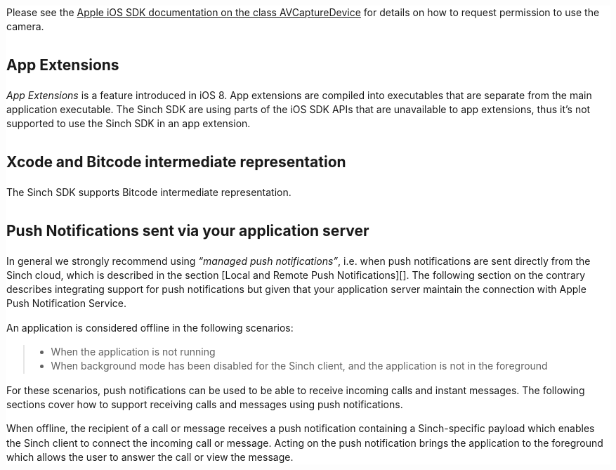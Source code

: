 Please see the [Apple iOS SDK documentation on the class AVCaptureDevice](https://developer.apple.com/documentation/avfoundation/avcapturedevice?language=objc) for details on how to request permission to use the camera.

## App Extensions

*App Extensions* is a feature introduced in iOS 8. App extensions are compiled into executables that are separate from the main application executable. The Sinch SDK are using parts of the iOS SDK APIs that are unavailable to app extensions, thus it’s not supported to use the Sinch SDK in an app extension.

## Xcode and Bitcode intermediate representation

The Sinch SDK supports Bitcode intermediate representation.

## Push Notifications sent via your application server

In general we strongly recommend using *“managed push notifications”*, i.e. when push notifications are sent directly from the Sinch cloud, which is described in the section \[Local and Remote Push Notifications\]\[\]. The following section on the contrary describes integrating support for push notifications but given that your application server maintain the connection with Apple Push Notification Service.

An application is considered offline in the following scenarios:

>   - When the application is not running
>   - When background mode has been disabled for the Sinch client, and
>     the application is not in the foreground

For these scenarios, push notifications can be used to be able to receive incoming calls and instant messages. The following sections cover how to support receiving calls and messages using push notifications.

When offline, the recipient of a call or message receives a push notification containing a Sinch-specific payload which enables the Sinch client to connect the incoming call or message. Acting on the push notification brings the application to the foreground which allows the user to answer the call or view the message.